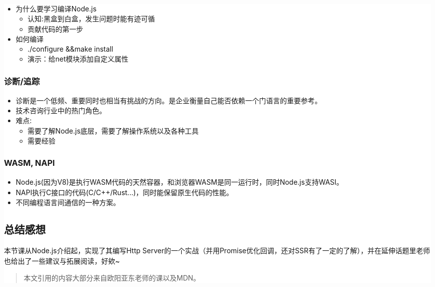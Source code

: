- 为什么要学习编译Node.js
  - 认知:黑盒到白盒，发生问题时能有迹可循
  - 贡献代码的第一步
- 如何编译
  - ./configure &&make install
  - 演示：给net模块添加自定义属性

### 诊断/追踪

- 诊断是一个低频、重要同时也相当有挑战的方向。是企业衡量自己能否依赖一个门语言的重要参考。
- 技术咨询行业中的热门角色。
- 难点:
  - 需要了解Node.js底层，需要了解操作系统以及各种工具
  - 需要经验

### WASM, NAPI

- Node.js(因为V8)是执行WASM代码的天然容器，和浏览器WASM是同一运行时，同时Node.js支持WASI。
- NAPI执行C接口的代码(C/C++/Rust...)，同时能保留原生代码的性能。
- 不同编程语言间通信的一种方案。

## 总结感想

本节课从Node.js介绍起，实现了其编写Http Server的一个实战（并用Promise优化回调，还对SSR有了一定的了解），并在延伸话题里老师也给出了一些建议与拓展阅读，好欸~

> 本文引用的内容大部分来自欧阳亚东老师的课以及MDN。